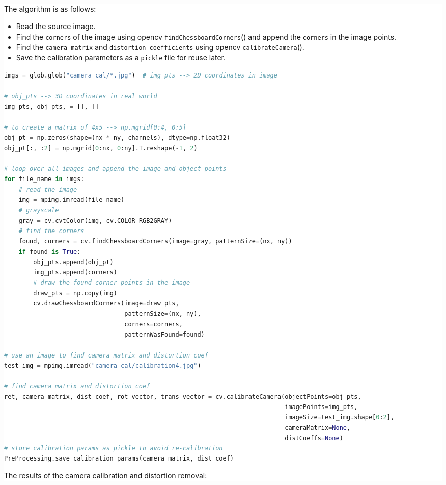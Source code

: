 The algorithm is as follows:

-   Read the source image.
-   Find the `corners` of the image using opencv `findChessboardCorners`() and
    append the `corners` in the image points.
-   Find the `camera matrix` and `distortion coefficients` using opencv
    `calibrateCamera`().
-   Save the calibration parameters as a `pickle` file for reuse later.

``` python
imgs = glob.glob("camera_cal/*.jpg")  # img_pts --> 2D coordinates in image

# obj_pts --> 3D coordinates in real world
img_pts, obj_pts, = [], []

# to create a matrix of 4x5 --> np.mgrid[0:4, 0:5]
obj_pt = np.zeros(shape=(nx * ny, channels), dtype=np.float32)
obj_pt[:, :2] = np.mgrid[0:nx, 0:ny].T.reshape(-1, 2)

# loop over all images and append the image and object points
for file_name in imgs:
    # read the image
    img = mpimg.imread(file_name)
    # grayscale
    gray = cv.cvtColor(img, cv.COLOR_RGB2GRAY)
    # find the corners
    found, corners = cv.findChessboardCorners(image=gray, patternSize=(nx, ny))
    if found is True:
        obj_pts.append(obj_pt)
        img_pts.append(corners)
        # draw the found corner points in the image
        draw_pts = np.copy(img)
        cv.drawChessboardCorners(image=draw_pts,
                                 patternSize=(nx, ny),
                                 corners=corners,
                                 patternWasFound=found)

# use an image to find camera matrix and distortion coef
test_img = mpimg.imread("camera_cal/calibration4.jpg")

# find camera matrix and distortion coef
ret, camera_matrix, dist_coef, rot_vector, trans_vector = cv.calibrateCamera(objectPoints=obj_pts,
                                                                             imagePoints=img_pts,
                                                                             imageSize=test_img.shape[0:2],
                                                                             cameraMatrix=None,
                                                                             distCoeffs=None)
# store calibration params as pickle to avoid re-calibration
PreProcessing.save_calibration_params(camera_matrix, dist_coef)
```

The results of the camera calibration and distortion removal:

